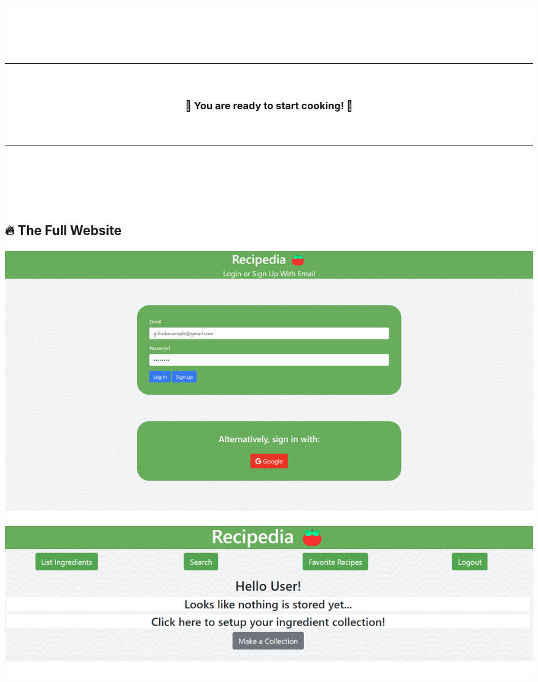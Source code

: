 <br><br><br><br>

- - - -

<br>

<h3 align="center">
  🍳 You are ready to start cooking! 🍳
</h3>

<br>

- - - -


<br><br><br><br>

## 🔥 The Full Website

<p align="center">
	<img src="https://github.com/NicholasJWheeler/Recipedia/blob/main/Images/Final1.png?raw=true">
	<br><br>
	<img src="https://github.com/NicholasJWheeler/Recipedia/blob/main/Images/Final2.png?raw=true">
	<br><br>